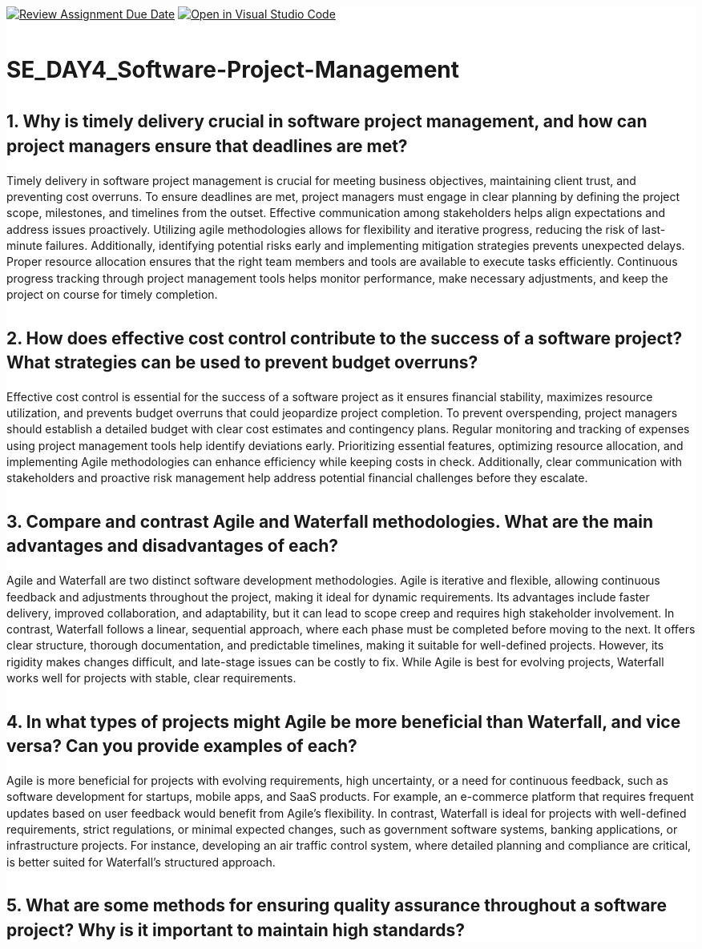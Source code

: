 [![Review Assignment Due Date](https://classroom.github.com/assets/deadline-readme-button-22041afd0340ce965d47ae6ef1cefeee28c7c493a6346c4f15d667ab976d596c.svg)](https://classroom.github.com/a/9pw6JKcu)
[![Open in Visual Studio Code](https://classroom.github.com/assets/open-in-vscode-2e0aaae1b6195c2367325f4f02e2d04e9abb55f0b24a779b69b11b9e10269abc.svg)](https://classroom.github.com/online_ide?assignment_repo_id=18612114&assignment_repo_type=AssignmentRepo)
# SE_DAY4_Software-Project-Management
## 1. Why is timely delivery crucial in software project management, and how can project managers ensure that deadlines are met?
Timely delivery in software project management is crucial for meeting business objectives, maintaining client trust, and preventing cost overruns. To ensure deadlines are met, project managers must engage in clear planning by defining the project scope, milestones, and timelines from the outset. Effective communication among stakeholders helps align expectations and address issues proactively. Utilizing agile methodologies allows for flexibility and iterative progress, reducing the risk of last-minute failures. Additionally, identifying potential risks early and implementing mitigation strategies prevents unexpected delays. Proper resource allocation ensures that the right team members and tools are available to execute tasks efficiently. Continuous progress tracking through project management tools helps monitor performance, make necessary adjustments, and keep the project on course for timely completion.
## 2. How does effective cost control contribute to the success of a software project? What strategies can be used to prevent budget overruns?
Effective cost control is essential for the success of a software project as it ensures financial stability, maximizes resource utilization, and prevents budget overruns that could jeopardize project completion. To prevent overspending, project managers should establish a detailed budget with clear cost estimates and contingency plans. Regular monitoring and tracking of expenses using project management tools help identify deviations early. Prioritizing essential features, optimizing resource allocation, and implementing Agile methodologies can enhance efficiency while keeping costs in check. Additionally, clear communication with stakeholders and proactive risk management help address potential financial challenges before they escalate.
## 3. Compare and contrast Agile and Waterfall methodologies. What are the main advantages and disadvantages of each?
Agile and Waterfall are two distinct software development methodologies. Agile is iterative and flexible, allowing continuous feedback and adjustments throughout the project, making it ideal for dynamic requirements. Its advantages include faster delivery, improved collaboration, and adaptability, but it can lead to scope creep and requires high stakeholder involvement. In contrast, Waterfall follows a linear, sequential approach, where each phase must be completed before moving to the next. It offers clear structure, thorough documentation, and predictable timelines, making it suitable for well-defined projects. However, its rigidity makes changes difficult, and late-stage issues can be costly to fix. While Agile is best for evolving projects, Waterfall works well for projects with stable, clear requirements.
## 4. In what types of projects might Agile be more beneficial than Waterfall, and vice versa? Can you provide examples of each?
Agile is more beneficial for projects with evolving requirements, high uncertainty, or a need for continuous feedback, such as software development for startups, mobile apps, and SaaS products. For example, an e-commerce platform that requires frequent updates based on user feedback would benefit from Agile’s flexibility. In contrast, Waterfall is ideal for projects with well-defined requirements, strict regulations, or minimal expected changes, such as government software systems, banking applications, or infrastructure projects. For instance, developing an air traffic control system, where detailed planning and compliance are critical, is better suited for Waterfall’s structured approach.
## 5. What are some methods for ensuring quality assurance throughout a software project? Why is it important to maintain high standards?